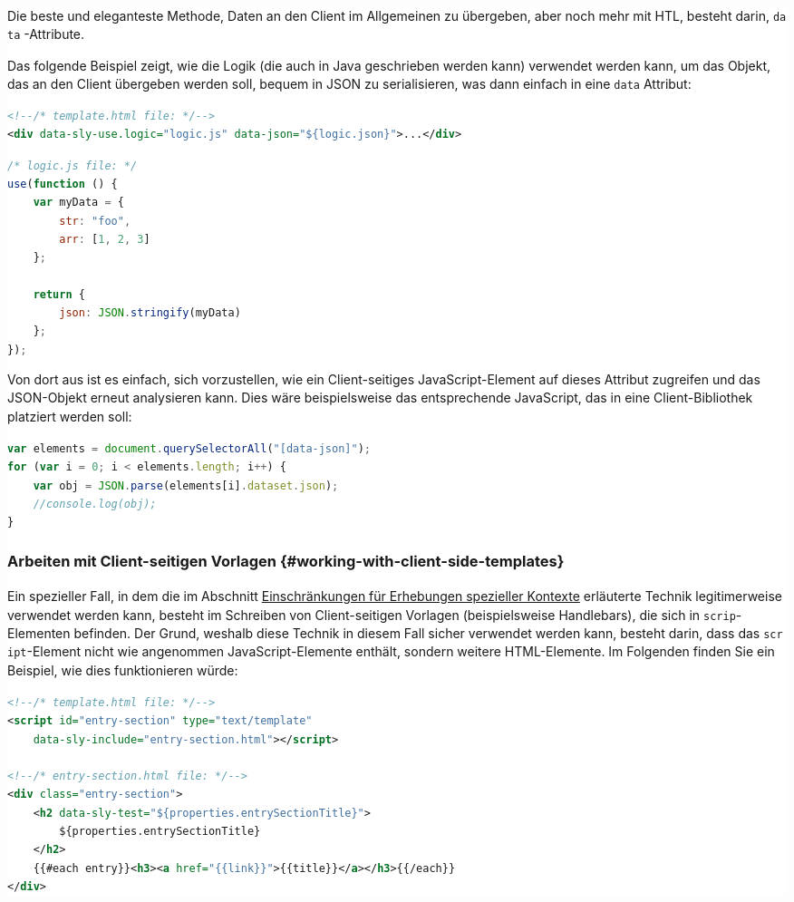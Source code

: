 Die beste und eleganteste Methode, Daten an den Client im Allgemeinen zu übergeben, aber noch mehr mit HTL, besteht darin, `data` -Attribute.

Das folgende Beispiel zeigt, wie die Logik (die auch in Java geschrieben werden kann) verwendet werden kann, um das Objekt, das an den Client übergeben werden soll, bequem in JSON zu serialisieren, was dann einfach in eine `data` Attribut:

```xml
<!--/* template.html file: */-->
<div data-sly-use.logic="logic.js" data-json="${logic.json}">...</div>
```

```javascript
/* logic.js file: */
use(function () {
    var myData = {
        str: "foo",
        arr: [1, 2, 3]
    };

    return {
        json: JSON.stringify(myData)
    };
});
```

Von dort aus ist es einfach, sich vorzustellen, wie ein Client-seitiges JavaScript-Element auf dieses Attribut zugreifen und das JSON-Objekt erneut analysieren kann. Dies wäre beispielsweise das entsprechende JavaScript, das in eine Client-Bibliothek platziert werden soll:

```javascript
var elements = document.querySelectorAll("[data-json]");
for (var i = 0; i < elements.length; i++) {
    var obj = JSON.parse(elements[i].dataset.json);
    //console.log(obj);
}
```

### Arbeiten mit Client-seitigen Vorlagen  {#working-with-client-side-templates}

Ein spezieller Fall, in dem die im Abschnitt [Einschränkungen für Erhebungen spezieller Kontexte](#lifting-limitations-of-special-contexts) erläuterte Technik legitimerweise verwendet werden kann, besteht im Schreiben von Client-seitigen Vorlagen (beispielsweise Handlebars), die sich in `scrip`-Elementen befinden. Der Grund, weshalb diese Technik in diesem Fall sicher verwendet werden kann, besteht darin, dass das `script`-Element nicht wie angenommen JavaScript-Elemente enthält, sondern weitere HTML-Elemente. Im Folgenden finden Sie ein Beispiel, wie dies funktionieren würde:

```xml
<!--/* template.html file: */-->
<script id="entry-section" type="text/template"
    data-sly-include="entry-section.html"></script>

<!--/* entry-section.html file: */-->
<div class="entry-section">
    <h2 data-sly-test="${properties.entrySectionTitle}">
        ${properties.entrySectionTitle}
    </h2>
    {{#each entry}}<h3><a href="{{link}}">{{title}}</a></h3>{{/each}}
</div>
```
